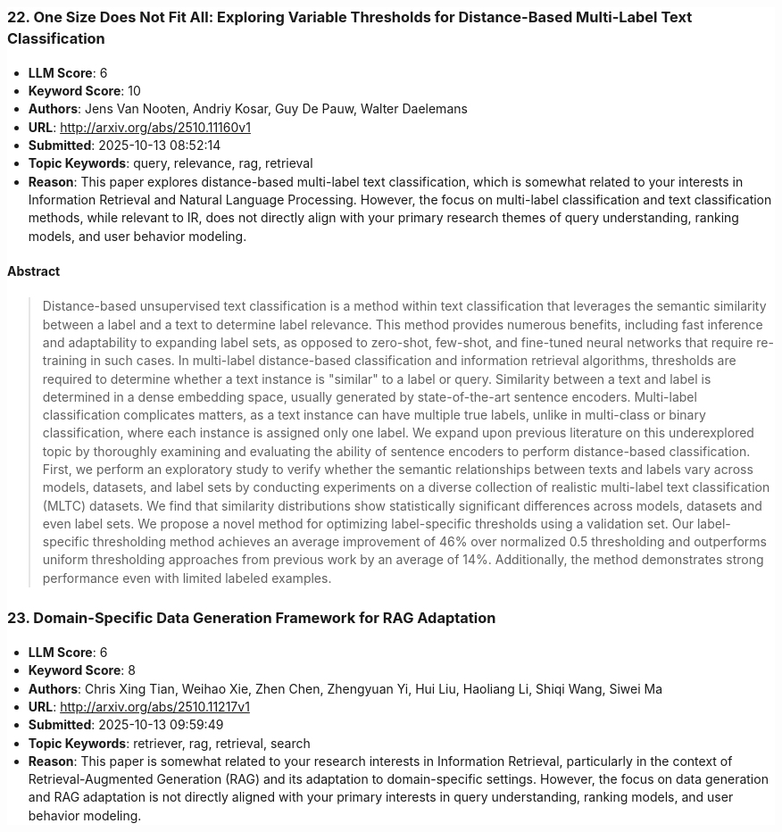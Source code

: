 ### 22. One Size Does Not Fit All: Exploring Variable Thresholds for Distance-Based Multi-Label Text Classification

- **LLM Score**: 6
- **Keyword Score**: 10
- **Authors**: Jens Van Nooten, Andriy Kosar, Guy De Pauw, Walter Daelemans
- **URL**: <http://arxiv.org/abs/2510.11160v1>
- **Submitted**: 2025-10-13 08:52:14
- **Topic Keywords**: query, relevance, rag, retrieval
- **Reason**: This paper explores distance-based multi-label text classification, which is somewhat related to your interests in Information Retrieval and Natural Language Processing. However, the focus on multi-label classification and text classification methods, while relevant to IR, does not directly align with your primary research themes of query understanding, ranking models, and user behavior modeling.

#### Abstract
> Distance-based unsupervised text classification is a method within text
classification that leverages the semantic similarity between a label and a
text to determine label relevance. This method provides numerous benefits,
including fast inference and adaptability to expanding label sets, as opposed
to zero-shot, few-shot, and fine-tuned neural networks that require re-training
in such cases. In multi-label distance-based classification and information
retrieval algorithms, thresholds are required to determine whether a text
instance is "similar" to a label or query. Similarity between a text and label
is determined in a dense embedding space, usually generated by state-of-the-art
sentence encoders. Multi-label classification complicates matters, as a text
instance can have multiple true labels, unlike in multi-class or binary
classification, where each instance is assigned only one label. We expand upon
previous literature on this underexplored topic by thoroughly examining and
evaluating the ability of sentence encoders to perform distance-based
classification. First, we perform an exploratory study to verify whether the
semantic relationships between texts and labels vary across models, datasets,
and label sets by conducting experiments on a diverse collection of realistic
multi-label text classification (MLTC) datasets. We find that similarity
distributions show statistically significant differences across models,
datasets and even label sets. We propose a novel method for optimizing
label-specific thresholds using a validation set. Our label-specific
thresholding method achieves an average improvement of 46% over normalized 0.5
thresholding and outperforms uniform thresholding approaches from previous work
by an average of 14%. Additionally, the method demonstrates strong performance
even with limited labeled examples.

### 23. Domain-Specific Data Generation Framework for RAG Adaptation

- **LLM Score**: 6
- **Keyword Score**: 8
- **Authors**: Chris Xing Tian, Weihao Xie, Zhen Chen, Zhengyuan Yi, Hui Liu, Haoliang Li, Shiqi Wang, Siwei Ma
- **URL**: <http://arxiv.org/abs/2510.11217v1>
- **Submitted**: 2025-10-13 09:59:49
- **Topic Keywords**: retriever, rag, retrieval, search
- **Reason**: This paper is somewhat related to your research interests in Information Retrieval, particularly in the context of Retrieval-Augmented Generation (RAG) and its adaptation to domain-specific settings. However, the focus on data generation and RAG adaptation is not directly aligned with your primary interests in query understanding, ranking models, and user behavior modeling.
